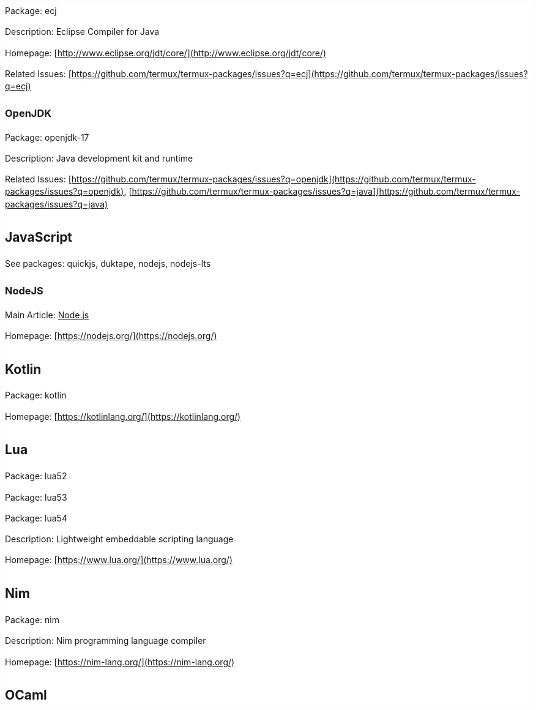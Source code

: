 Package: ecj

Description: Eclipse Compiler for Java

Homepage: [http://www.eclipse.org/jdt/core/](http://www.eclipse.org/jdt/core/)

Related Issues: [https://github.com/termux/termux-packages/issues?q=ecj](https://github.com/termux/termux-packages/issues?q=ecj)

### OpenJDK

Package: openjdk-17

Description: Java development kit and runtime

Related Issues: [https://github.com/termux/termux-packages/issues?q=openjdk](https://github.com/termux/termux-packages/issues?q=openjdk), [https://github.com/termux/termux-packages/issues?q=java](https://github.com/termux/termux-packages/issues?q=java)

## JavaScript

See packages: quickjs, duktape, nodejs, nodejs-lts

### NodeJS

Main Article: [Node.js](https://wiki.termux.com/index.php?title=Node.js)

Homepage: [https://nodejs.org/](https://nodejs.org/)

## Kotlin

Package: kotlin

Homepage: [https://kotlinlang.org/](https://kotlinlang.org/)

## Lua

Package: lua52

Package: lua53

Package: lua54

Description: Lightweight embeddable scripting language

Homepage: [https://www.lua.org/](https://www.lua.org/)

## Nim

Package: nim

Description: Nim programming language compiler

Homepage: [https://nim-lang.org/](https://nim-lang.org/)

## OCaml
